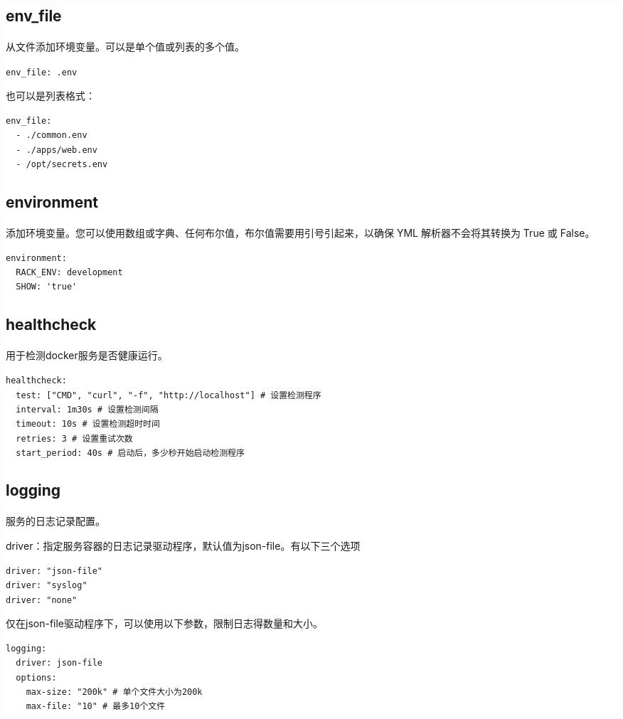 ## env_file

从文件添加环境变量。可以是单个值或列表的多个值。

```
env_file: .env
```

也可以是列表格式：

```
env_file:
  - ./common.env
  - ./apps/web.env
  - /opt/secrets.env
```

## environment

添加环境变量。您可以使用数组或字典、任何布尔值，布尔值需要用引号引起来，以确保 YML 解析器不会将其转换为 True 或 False。

```
environment:
  RACK_ENV: development
  SHOW: 'true'
```

## healthcheck

用于检测docker服务是否健康运行。

```
healthcheck:
  test: ["CMD", "curl", "-f", "http://localhost"] # 设置检测程序
  interval: 1m30s # 设置检测间隔
  timeout: 10s # 设置检测超时时间
  retries: 3 # 设置重试次数
  start_period: 40s # 启动后，多少秒开始启动检测程序
```

## logging

服务的日志记录配置。

driver：指定服务容器的日志记录驱动程序，默认值为json-file。有以下三个选项

```
driver: "json-file"
driver: "syslog"
driver: "none"
```

仅在json-file驱动程序下，可以使用以下参数，限制日志得数量和大小。

```
logging:
  driver: json-file
  options:
    max-size: "200k" # 单个文件大小为200k
    max-file: "10" # 最多10个文件
```
